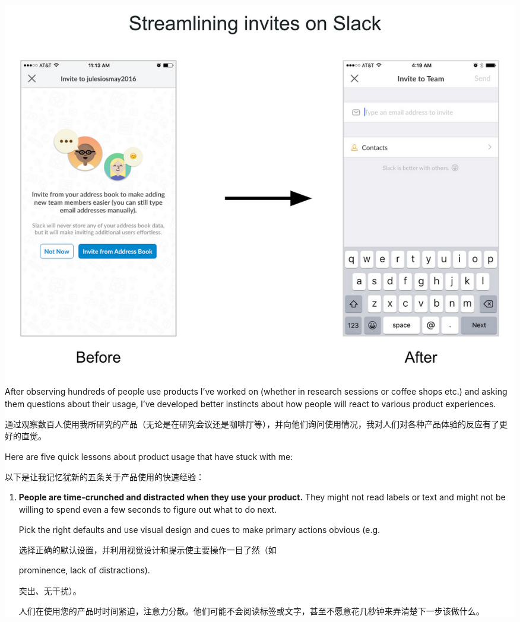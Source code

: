 [![](https3A2F2Fbucketeer-e05bbc84-baa3-437e-9518-adb32be77984.s3.amazonaws.com2Fpublic2Fimages2F5d6907a8-a0b9-4183-ad0e-7337ceb7b87e_1486x1078.png)](https://substackcdn.com/image/fetch/f_auto,q_auto:good,fl_progressive:steep/https%3A%2F%2Fbucketeer-e05bbc84-baa3-437e-9518-adb32be77984.s3.amazonaws.com%2Fpublic%2Fimages%2F5d6907a8-a0b9-4183-ad0e-7337ceb7b87e_1486x1078.png)

After observing hundreds of people use products I’ve worked on (whether in research sessions or coffee shops etc.) and asking them questions about their usage, I’ve developed better instincts about how people will react to various product experiences.  

通过观察数百人使用我所研究的产品（无论是在研究会议还是咖啡厅等），并向他们询问使用情况，我对人们对各种产品体验的反应有了更好的直觉。  

Here are five quick lessons about product usage that have stuck with me:  

以下是让我记忆犹新的五条关于产品使用的快速经验：

1.  **People are time-crunched and distracted when they use your product.** They might not read labels or text and might not be willing to spend even a few seconds to figure out what to do next.  
    
    Pick the right defaults and use visual design and cues to make primary actions obvious (e.g.  
    
    选择正确的默认设置，并利用视觉设计和提示使主要操作一目了然（如  
    
    prominence, lack of distractions).  
    
    突出、无干扰）。  
    
    人们在使用您的产品时时间紧迫，注意力分散。他们可能不会阅读标签或文字，甚至不愿意花几秒钟来弄清楚下一步该做什么。
    